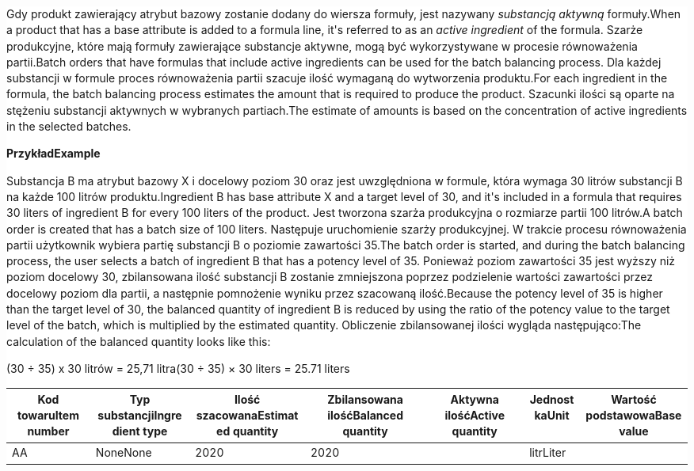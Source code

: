<span data-ttu-id="5722c-152">Gdy produkt zawierający atrybut bazowy zostanie dodany do wiersza formuły, jest nazywany *substancją aktywną* formuły.</span><span class="sxs-lookup"><span data-stu-id="5722c-152">When a product that has a base attribute is added to a formula line, it's referred to as an *active ingredient* of the formula.</span></span> <span data-ttu-id="5722c-153">Szarże produkcyjne, które mają formuły zawierające substancje aktywne, mogą być wykorzystywane w procesie równoważenia partii.</span><span class="sxs-lookup"><span data-stu-id="5722c-153">Batch orders that have formulas that include active ingredients can be used for the batch balancing process.</span></span> <span data-ttu-id="5722c-154">Dla każdej substancji w formule proces równoważenia partii szacuje ilość wymaganą do wytworzenia produktu.</span><span class="sxs-lookup"><span data-stu-id="5722c-154">For each ingredient in the formula, the batch balancing process estimates the amount that is required to produce the product.</span></span> <span data-ttu-id="5722c-155">Szacunki ilości są oparte na stężeniu substancji aktywnych w wybranych partiach.</span><span class="sxs-lookup"><span data-stu-id="5722c-155">The estimate of amounts is based on the concentration of active ingredients in the selected batches.</span></span>

<span data-ttu-id="5722c-156">**Przykład**</span><span class="sxs-lookup"><span data-stu-id="5722c-156">**Example**</span></span>

<span data-ttu-id="5722c-157">Substancja B ma atrybut bazowy X i docelowy poziom 30 oraz jest uwzględniona w formule, która wymaga 30 litrów substancji B na każde 100 litrów produktu.</span><span class="sxs-lookup"><span data-stu-id="5722c-157">Ingredient B has base attribute X and a target level of 30, and it's included in a formula that requires 30 liters of ingredient B for every 100 liters of the product.</span></span> <span data-ttu-id="5722c-158">Jest tworzona szarża produkcyjna o rozmiarze partii 100 litrów.</span><span class="sxs-lookup"><span data-stu-id="5722c-158">A batch order is created that has a batch size of 100 liters.</span></span> <span data-ttu-id="5722c-159">Następuje uruchomienie szarży produkcyjnej. W trakcie procesu równoważenia partii użytkownik wybiera partię substancji B o poziomie zawartości 35.</span><span class="sxs-lookup"><span data-stu-id="5722c-159">The batch order is started, and during the batch balancing process, the user selects a batch of ingredient B that has a potency level of 35.</span></span> <span data-ttu-id="5722c-160">Ponieważ poziom zawartości 35 jest wyższy niż poziom docelowy 30, zbilansowana ilość substancji B zostanie zmniejszona poprzez podzielenie wartości zawartości przez docelowy poziom dla partii, a następnie pomnożenie wyniku przez szacowaną ilość.</span><span class="sxs-lookup"><span data-stu-id="5722c-160">Because the potency level of 35 is higher than the target level of 30, the balanced quantity of ingredient B is reduced by using the ratio of the potency value to the target level of the batch, which is multiplied by the estimated quantity.</span></span> <span data-ttu-id="5722c-161">Obliczenie zbilansowanej ilości wygląda następująco:</span><span class="sxs-lookup"><span data-stu-id="5722c-161">The calculation of the balanced quantity looks like this:</span></span>

<span data-ttu-id="5722c-162">(30 ÷ 35) x 30 litrów = 25,71 litra</span><span class="sxs-lookup"><span data-stu-id="5722c-162">(30 ÷ 35) × 30 liters = 25.71 liters</span></span>

| <span data-ttu-id="5722c-163">**Kod towaru**</span><span class="sxs-lookup"><span data-stu-id="5722c-163">**Item number**</span></span> | <span data-ttu-id="5722c-164">**Typ substancji**</span><span class="sxs-lookup"><span data-stu-id="5722c-164">**Ingredient type**</span></span> | <span data-ttu-id="5722c-165">**Ilość szacowana**</span><span class="sxs-lookup"><span data-stu-id="5722c-165">**Estimated quantity**</span></span> | <span data-ttu-id="5722c-166">**Zbilansowana ilość**</span><span class="sxs-lookup"><span data-stu-id="5722c-166">**Balanced quantity**</span></span> | <span data-ttu-id="5722c-167">**Aktywna ilość**</span><span class="sxs-lookup"><span data-stu-id="5722c-167">**Active quantity**</span></span> | <span data-ttu-id="5722c-168">**Jednostka**</span><span class="sxs-lookup"><span data-stu-id="5722c-168">**Unit**</span></span> | <span data-ttu-id="5722c-169">**Wartość podstawowa**</span><span class="sxs-lookup"><span data-stu-id="5722c-169">**Base value**</span></span> |
|-----------------|---------------------|------------------------|-----------------------|---------------------|----------|----------------|
| <span data-ttu-id="5722c-170">A</span><span class="sxs-lookup"><span data-stu-id="5722c-170">A</span></span>               | <span data-ttu-id="5722c-171">None</span><span class="sxs-lookup"><span data-stu-id="5722c-171">None</span></span>                | <span data-ttu-id="5722c-172">20</span><span class="sxs-lookup"><span data-stu-id="5722c-172">20</span></span>                     | <span data-ttu-id="5722c-173">20</span><span class="sxs-lookup"><span data-stu-id="5722c-173">20</span></span>                    |                     | <span data-ttu-id="5722c-174">litr</span><span class="sxs-lookup"><span data-stu-id="5722c-174">Liter</span></span>    |                |